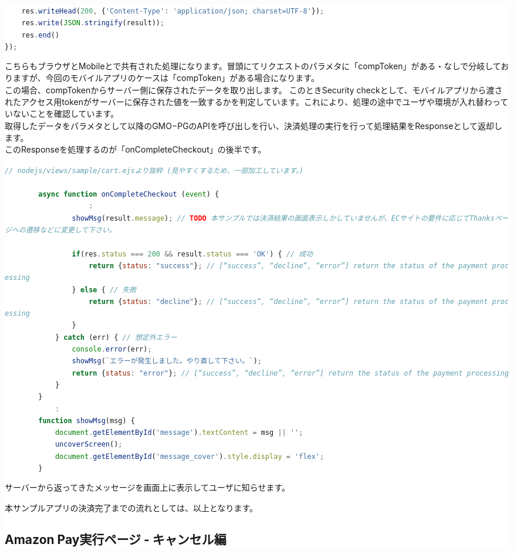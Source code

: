 ```js
    res.writeHead(200, {'Content-Type': 'application/json; charset=UTF-8'});
    res.write(JSON.stringify(result));
    res.end()
});
```

こちらもブラウザとMobileとで共有された処理になります。冒頭にてリクエストのパラメタに「compToken」がある・なしで分岐しておりますが、今回のモバイルアプリのケースは「compToken」がある場合になります。  
この場合、compTokenからサーバー側に保存されたデータを取り出します。
このときSecurity checkとして、モバイルアプリから渡されたアクセス用tokenがサーバーに保存された値を一致するかを判定しています。これにより、処理の途中でユーザや環境が入れ替わっていないことを確認しています。  
取得したデータをパラメタとして以降のGMO−PGのAPIを呼び出しを行い、決済処理の実行を行って処理結果をResponseとして返却します。  
このResponseを処理するのが「onCompleteCheckout」の後半です。  

```js
// nodejs/views/sample/cart.ejsより抜粋 (見やすくするため、一部加工しています。)

        async function onCompleteCheckout (event) {
                    :
                showMsg(result.message); // TODO 本サンプルでは決済結果の画面表示しかしていませんが、ECサイトの要件に応じてThanksページへの遷移などに変更して下さい。

                if(res.status === 200 && result.status === 'OK') { // 成功
                    return {status: "success"}; // [“success”, “decline”, “error”] return the status of the payment processing
                } else { // 失敗
                    return {status: "decline"}; // [“success”, “decline”, “error”] return the status of the payment processing
                }
            } catch (err) { // 想定外エラー
                console.error(err);
                showMsg(`エラーが発生しました。やり直して下さい。`);
                return {status: "error"}; // [“success”, “decline”, “error”] return the status of the payment processing
            }
        }
            :
        function showMsg(msg) {
            document.getElementById('message').textContent = msg || '';
            uncoverScreen();
            document.getElementById('message_cover').style.display = 'flex';
        }
```

サーバーから返ってきたメッセージを画面上に表示してユーザに知らせます。    

本サンプルアプリの決済完了までの流れとしては、以上となります。  

## Amazon Pay実行ページ - キャンセル編